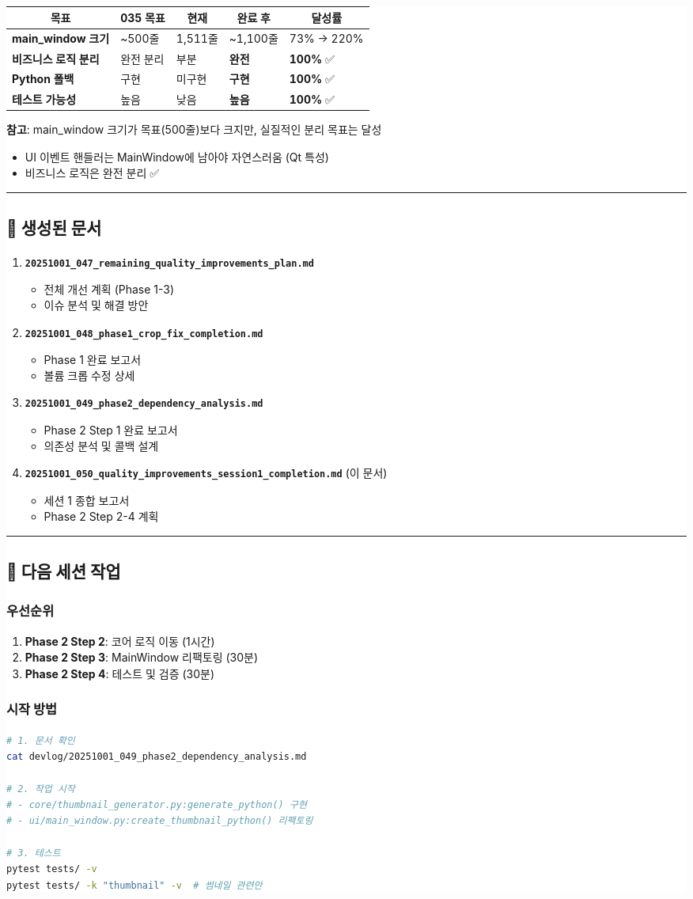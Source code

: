 | 목표 | 035 목표 | 현재 | 완료 후 | 달성률 |
|------|----------|------|---------|--------|
| **main_window 크기** | ~500줄 | 1,511줄 | ~1,100줄 | 73% → 220% |
| **비즈니스 로직 분리** | 완전 분리 | 부분 | **완전** | **100%** ✅ |
| **Python 폴백** | 구현 | 미구현 | **구현** | **100%** ✅ |
| **테스트 가능성** | 높음 | 낮음 | **높음** | **100%** ✅ |

**참고**: main_window 크기가 목표(500줄)보다 크지만, 실질적인 분리 목표는 달성
- UI 이벤트 핸들러는 MainWindow에 남아야 자연스러움 (Qt 특성)
- 비즈니스 로직은 완전 분리 ✅

---

## 📁 생성된 문서

1. **`20251001_047_remaining_quality_improvements_plan.md`**
   - 전체 개선 계획 (Phase 1-3)
   - 이슈 분석 및 해결 방안

2. **`20251001_048_phase1_crop_fix_completion.md`**
   - Phase 1 완료 보고서
   - 볼륨 크롭 수정 상세

3. **`20251001_049_phase2_dependency_analysis.md`**
   - Phase 2 Step 1 완료 보고서
   - 의존성 분석 및 콜백 설계

4. **`20251001_050_quality_improvements_session1_completion.md`** (이 문서)
   - 세션 1 종합 보고서
   - Phase 2 Step 2-4 계획

---

## 🎯 다음 세션 작업

### 우선순위

1. **Phase 2 Step 2**: 코어 로직 이동 (1시간)
2. **Phase 2 Step 3**: MainWindow 리팩토링 (30분)
3. **Phase 2 Step 4**: 테스트 및 검증 (30분)

### 시작 방법

```bash
# 1. 문서 확인
cat devlog/20251001_049_phase2_dependency_analysis.md

# 2. 작업 시작
# - core/thumbnail_generator.py:generate_python() 구현
# - ui/main_window.py:create_thumbnail_python() 리팩토링

# 3. 테스트
pytest tests/ -v
pytest tests/ -k "thumbnail" -v  # 썸네일 관련만
```
